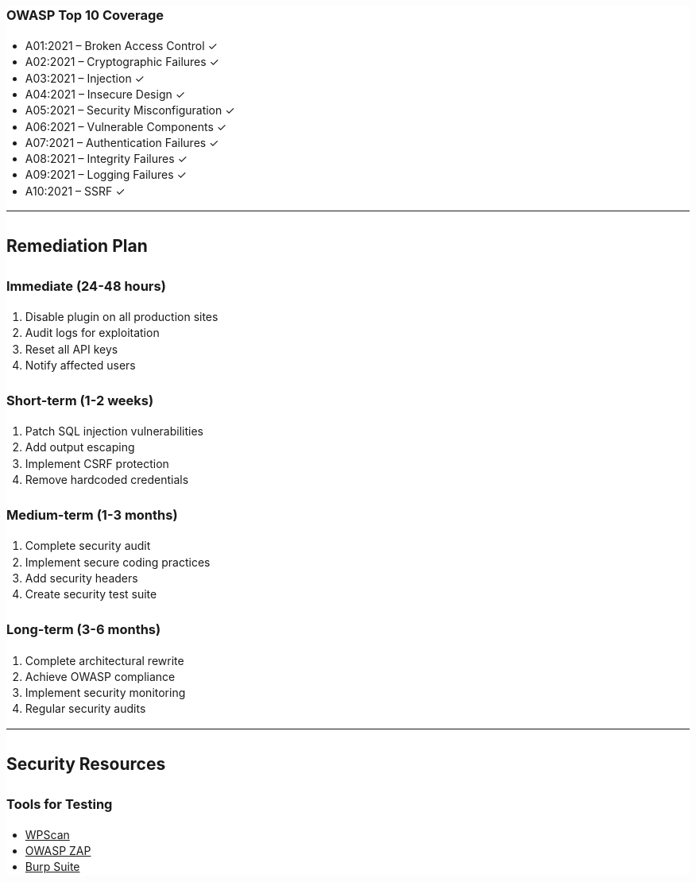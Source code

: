 ### OWASP Top 10 Coverage
- A01:2021 – Broken Access Control ✓
- A02:2021 – Cryptographic Failures ✓
- A03:2021 – Injection ✓
- A04:2021 – Insecure Design ✓
- A05:2021 – Security Misconfiguration ✓
- A06:2021 – Vulnerable Components ✓
- A07:2021 – Authentication Failures ✓
- A08:2021 – Integrity Failures ✓
- A09:2021 – Logging Failures ✓
- A10:2021 – SSRF ✓

---

## Remediation Plan

### Immediate (24-48 hours)
1. Disable plugin on all production sites
2. Audit logs for exploitation
3. Reset all API keys
4. Notify affected users

### Short-term (1-2 weeks)
1. Patch SQL injection vulnerabilities
2. Add output escaping
3. Implement CSRF protection
4. Remove hardcoded credentials

### Medium-term (1-3 months)
1. Complete security audit
2. Implement secure coding practices
3. Add security headers
4. Create security test suite

### Long-term (3-6 months)
1. Complete architectural rewrite
2. Achieve OWASP compliance
3. Implement security monitoring
4. Regular security audits

---

## Security Resources

### Tools for Testing
- [WPScan](https://wpscan.com/)
- [OWASP ZAP](https://www.zaproxy.org/)
- [Burp Suite](https://portswigger.net/burp)
